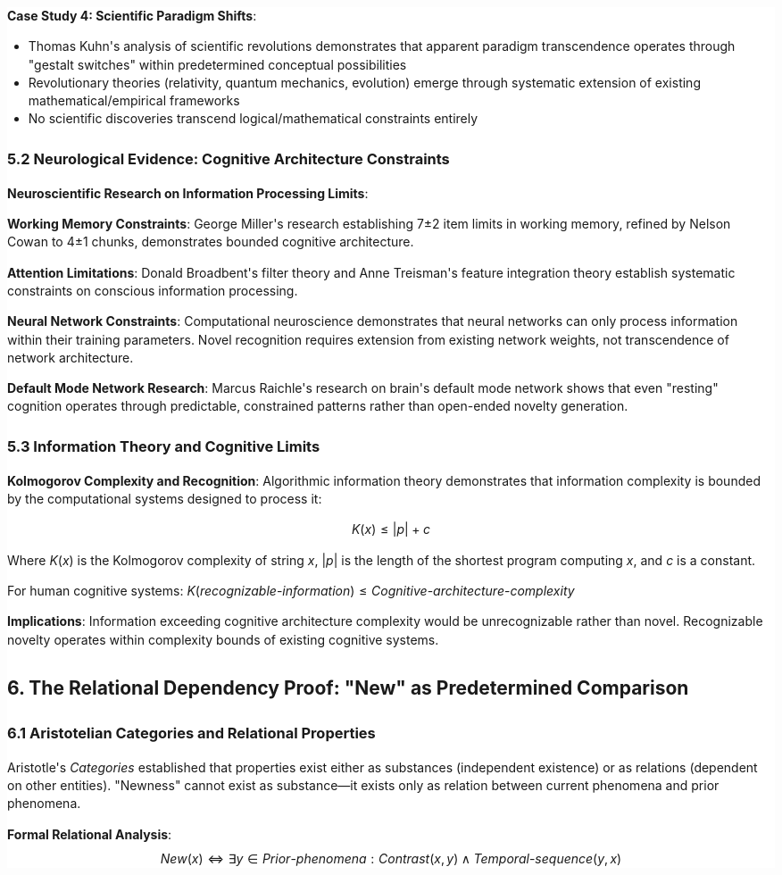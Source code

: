 **Case Study 4: Scientific Paradigm Shifts**:
- Thomas Kuhn's analysis of scientific revolutions demonstrates that apparent paradigm transcendence operates through "gestalt switches" within predetermined conceptual possibilities
- Revolutionary theories (relativity, quantum mechanics, evolution) emerge through systematic extension of existing mathematical/empirical frameworks
- No scientific discoveries transcend logical/mathematical constraints entirely

### 5.2 Neurological Evidence: Cognitive Architecture Constraints

**Neuroscientific Research on Information Processing Limits**:

**Working Memory Constraints**: George Miller's research establishing 7±2 item limits in working memory, refined by Nelson Cowan to 4±1 chunks, demonstrates bounded cognitive architecture.

**Attention Limitations**: Donald Broadbent's filter theory and Anne Treisman's feature integration theory establish systematic constraints on conscious information processing.

**Neural Network Constraints**: Computational neuroscience demonstrates that neural networks can only process information within their training parameters. Novel recognition requires extension from existing network weights, not transcendence of network architecture.

**Default Mode Network Research**: Marcus Raichle's research on brain's default mode network shows that even "resting" cognition operates through predictable, constrained patterns rather than open-ended novelty generation.

### 5.3 Information Theory and Cognitive Limits

**Kolmogorov Complexity and Recognition**: Algorithmic information theory demonstrates that information complexity is bounded by the computational systems designed to process it:

$$K(x) \leq |p| + c$$

Where $K(x)$ is the Kolmogorov complexity of string $x$, $|p|$ is the length of the shortest program computing $x$, and $c$ is a constant.

For human cognitive systems: $K(recognizable\text{-}information) \leq Cognitive\text{-}architecture\text{-}complexity$

**Implications**: Information exceeding cognitive architecture complexity would be unrecognizable rather than novel. Recognizable novelty operates within complexity bounds of existing cognitive systems.

## 6. The Relational Dependency Proof: "New" as Predetermined Comparison

### 6.1 Aristotelian Categories and Relational Properties

Aristotle's *Categories* established that properties exist either as substances (independent existence) or as relations (dependent on other entities). "Newness" cannot exist as substance—it exists only as relation between current phenomena and prior phenomena.

**Formal Relational Analysis**:
$$New(x) \Leftrightarrow \exists y \in Prior\text{-}phenomena: Contrast(x,y) \wedge Temporal\text{-}sequence(y,x)$$
